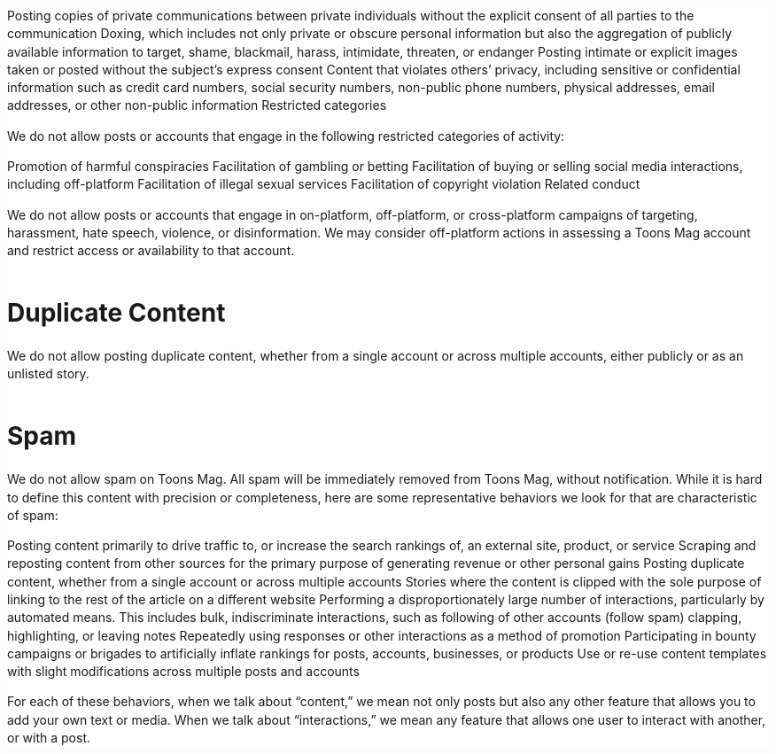 Posting copies of private communications between private individuals without the explicit consent of all parties to the communication
Doxing, which includes not only private or obscure personal information but also the aggregation of publicly available information to target, shame, blackmail, harass, intimidate, threaten, or endanger
Posting intimate or explicit images taken or posted without the subject’s express consent
Content that violates others’ privacy, including sensitive or confidential information such as credit card numbers, social security numbers, non-public phone numbers, physical addresses, email addresses, or other non-public information
Restricted categories

We do not allow posts or accounts that engage in the following restricted categories of activity:

Promotion of harmful conspiracies
Facilitation of gambling or betting
Facilitation of buying or selling social media interactions, including off-platform
Facilitation of illegal sexual services
Facilitation of copyright violation
Related conduct

We do not allow posts or accounts that engage in on-platform, off-platform, or cross-platform campaigns of targeting, harassment, hate speech, violence, or disinformation. We may consider off-platform actions in assessing a Toons Mag account and restrict access or availability to that account.

# Duplicate Content

We do not allow posting duplicate content, whether from a single account or across multiple accounts, either publicly or as an unlisted story.

# Spam

We do not allow spam on Toons Mag. All spam will be immediately removed from Toons Mag, without notification. While it is hard to define this content with precision or completeness, here are some representative behaviors we look for that are characteristic of spam:

Posting content primarily to drive traffic to, or increase the search rankings of, an external site, product, or service
Scraping and reposting content from other sources for the primary purpose of generating revenue or other personal gains
Posting duplicate content, whether from a single account or across multiple accounts
Stories where the content is clipped with the sole purpose of linking to the rest of the article on a different website
Performing a disproportionately large number of interactions, particularly by automated means. This includes bulk, indiscriminate interactions, such as following of other accounts (follow spam) clapping, highlighting, or leaving notes
Repeatedly using responses or other interactions as a method of promotion
Participating in bounty campaigns or brigades to artificially inflate rankings for posts, accounts, businesses, or products
Use or re-use content templates with slight modifications across multiple posts and accounts

For each of these behaviors, when we talk about “content,” we mean not only posts but also any other feature that allows you to add your own text or media. When we talk about “interactions,” we mean any feature that allows one user to interact with another, or with a post.
